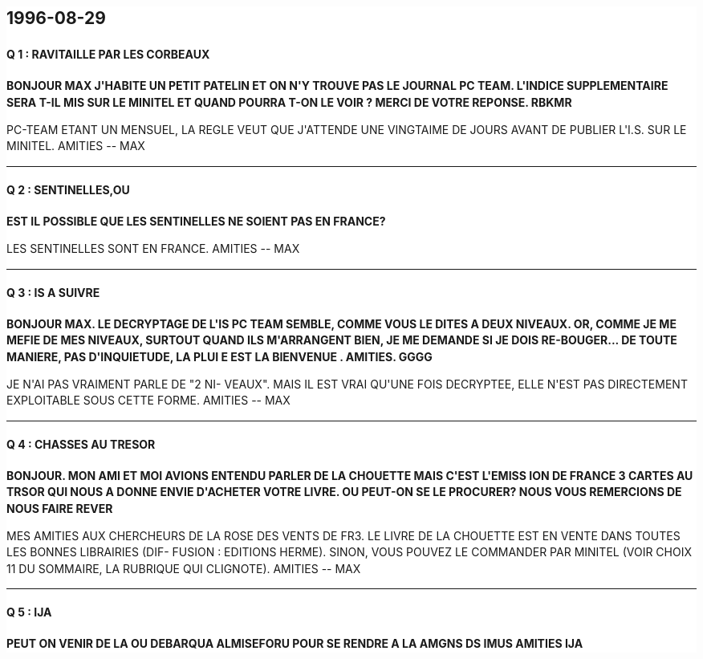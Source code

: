 ## 1996-08-29

#### Q 1 : RAVITAILLE PAR LES CORBEAUX

**BONJOUR MAX J'HABITE UN PETIT PATELIN ET ON N'Y TROUVE
 PAS LE JOURNAL PC TEAM. L'INDICE SUPPLEMENTAIRE SERA T-IL MIS SUR LE
MINITEL ET QUAND POURRA T-ON LE VOIR ? MERCI DE VOTRE REPONSE. RBKMR**

PC-TEAM ETANT UN MENSUEL, LA REGLE VEUT QUE J'ATTENDE
UNE VINGTAIME DE JOURS AVANT DE PUBLIER L'I.S. SUR LE MINITEL. AMITIES
-- MAX

---

#### Q 2 : SENTINELLES,OU

**EST IL POSSIBLE QUE LES SENTINELLES NE SOIENT PAS EN FRANCE?**

LES SENTINELLES SONT EN FRANCE. AMITIES -- MAX

---

#### Q 3 : IS A SUIVRE

**BONJOUR MAX. LE DECRYPTAGE DE L'IS PC TEAM SEMBLE,
COMME VOUS LE DITES A DEUX NIVEAUX. OR,  COMME JE ME MEFIE DE MES
NIVEAUX,  SURTOUT QUAND ILS M'ARRANGENT BIEN, JE  ME DEMANDE SI JE DOIS
RE-BOUGER... DE TOUTE MANIERE, PAS D'INQUIETUDE, LA PLUI E EST LA
BIENVENUE . AMITIES. GGGG**

JE N'AI PAS VRAIMENT PARLE DE "2 NI- VEAUX". MAIS IL
EST VRAI QU'UNE FOIS DECRYPTEE, ELLE N'EST PAS DIRECTEMENT EXPLOITABLE
SOUS CETTE FORME. AMITIES -- MAX

---

#### Q 4 : CHASSES AU TRESOR

**BONJOUR. MON AMI ET MOI AVIONS ENTENDU PARLER DE LA
CHOUETTE MAIS C'EST L'EMISS ION DE FRANCE 3 CARTES AU TRSOR QUI NOUS A
DONNE ENVIE D'ACHETER VOTRE LIVRE. OU PEUT-ON SE LE PROCURER? NOUS VOUS
REMERCIONS DE NOUS FAIRE REVER**

MES AMITIES AUX CHERCHEURS DE LA ROSE DES VENTS DE
FR3. LE LIVRE DE LA CHOUETTE EST EN VENTE DANS TOUTES LES BONNES
LIBRAIRIES (DIF- FUSION : EDITIONS HERME). SINON, VOUS POUVEZ LE
COMMANDER PAR MINITEL (VOIR CHOIX 11 DU SOMMAIRE, LA RUBRIQUE QUI
CLIGNOTE). AMITIES -- MAX

---

#### Q 5 : IJA

**PEUT ON VENIR DE LA OU DEBARQUA          ALMISEFORU
POUR SE RENDRE A LA                   AMGNS DS IMUS
      AMITIES IJA**
